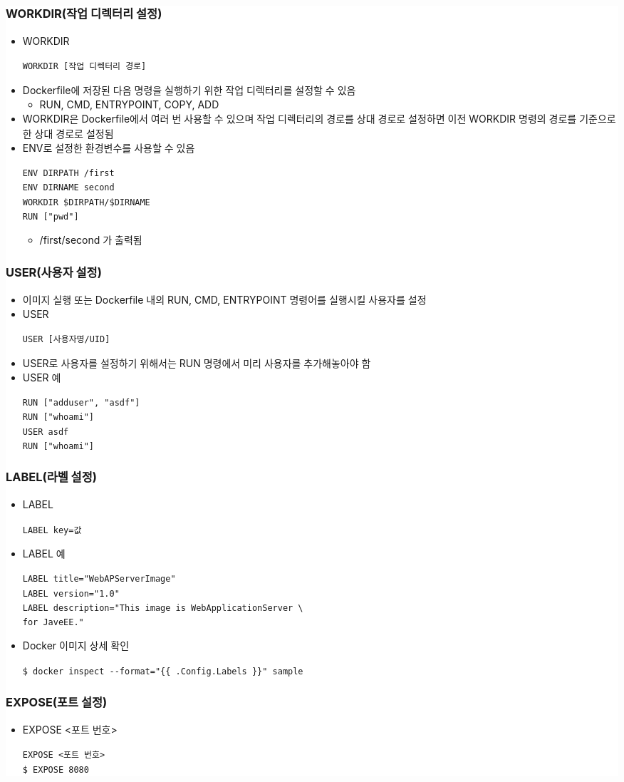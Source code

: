 ### WORKDIR(작업 디렉터리 설정)
- WORKDIR
  ```
  WORKDIR [작업 디렉터리 경로]
  ```
- Dockerfile에 저장된 다음 명령을 실행하기 위한 작업 디렉터리를 설정할 수 있음
  - RUN, CMD, ENTRYPOINT, COPY, ADD
- WORKDIR은 Dockerfile에서 여러 번 사용할 수 있으며 작업 디렉터리의 경로를 상대 경로로 설정하면 이전 WORKDIR 명령의 경로를 기준으로 한 상대 경로로 설정됨
- ENV로 설정한 환경변수를 사용할 수 있음
  ```
  ENV DIRPATH /first
  ENV DIRNAME second
  WORKDIR $DIRPATH/$DIRNAME
  RUN ["pwd"]
  ```
  - /first/second 가 출력됨

### USER(사용자 설정)
- 이미지 실행 또는 Dockerfile 내의 RUN, CMD, ENTRYPOINT 명령어를 실행시킬 사용자를 설정
- USER
  ```
  USER [사용자명/UID]
  ```
- USER로 사용자를 설정하기 위해서는 RUN 명령에서 미리 사용자를 추가해놓아야 함
- USER 예
  ```
  RUN ["adduser", "asdf"]
  RUN ["whoami"]
  USER asdf
  RUN ["whoami"]
  ```

### LABEL(라벨 설정)
- LABEL
  ```
  LABEL key=값
  ```
- LABEL 예
  ```
  LABEL title="WebAPServerImage"
  LABEL version="1.0"
  LABEL description="This image is WebApplicationServer \
  for JaveEE."
  ```
- Docker 이미지 상세 확인
  ```
  $ docker inspect --format="{{ .Config.Labels }}" sample
  ```

### EXPOSE(포트 설정)
- EXPOSE <포트 번호>
  ```
  EXPOSE <포트 번호>
  $ EXPOSE 8080
  ```
